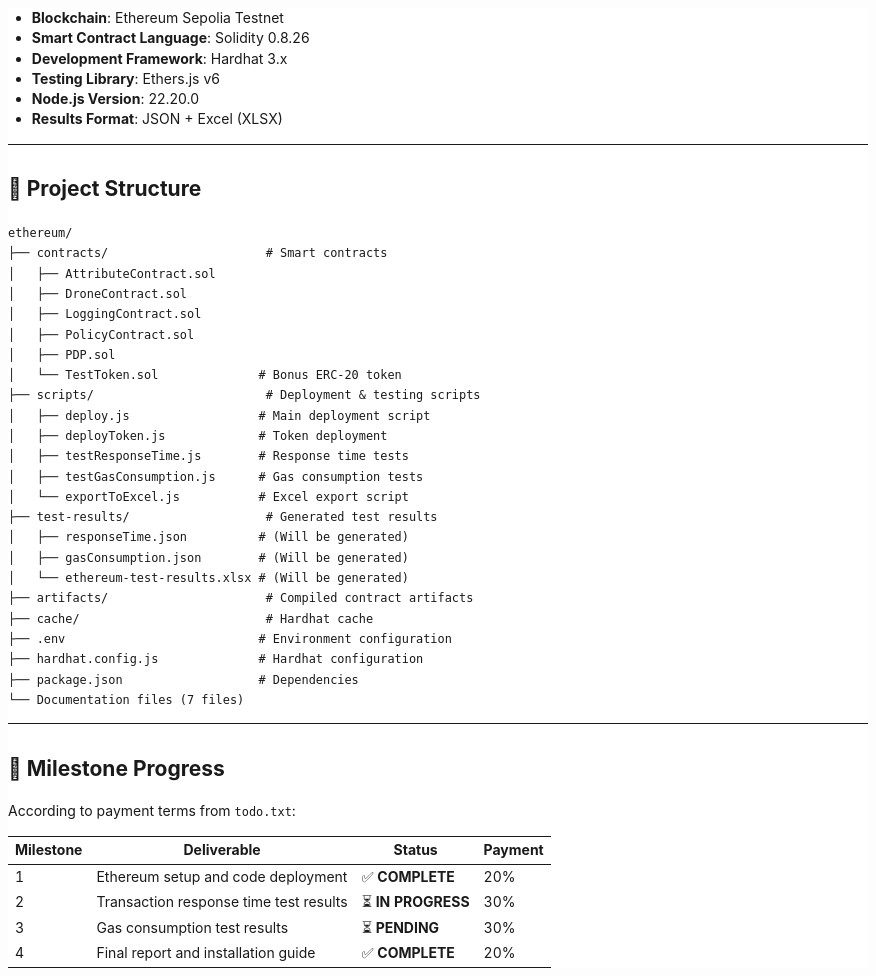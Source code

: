 - **Blockchain**: Ethereum Sepolia Testnet
- **Smart Contract Language**: Solidity 0.8.26
- **Development Framework**: Hardhat 3.x
- **Testing Library**: Ethers.js v6
- **Node.js Version**: 22.20.0
- **Results Format**: JSON + Excel (XLSX)

---

## 📁 Project Structure

```
ethereum/
├── contracts/                      # Smart contracts
│   ├── AttributeContract.sol
│   ├── DroneContract.sol
│   ├── LoggingContract.sol
│   ├── PolicyContract.sol
│   ├── PDP.sol
│   └── TestToken.sol              # Bonus ERC-20 token
├── scripts/                        # Deployment & testing scripts
│   ├── deploy.js                  # Main deployment script
│   ├── deployToken.js             # Token deployment
│   ├── testResponseTime.js        # Response time tests
│   ├── testGasConsumption.js      # Gas consumption tests
│   └── exportToExcel.js           # Excel export script
├── test-results/                   # Generated test results
│   ├── responseTime.json          # (Will be generated)
│   ├── gasConsumption.json        # (Will be generated)
│   └── ethereum-test-results.xlsx # (Will be generated)
├── artifacts/                      # Compiled contract artifacts
├── cache/                          # Hardhat cache
├── .env                           # Environment configuration
├── hardhat.config.js              # Hardhat configuration
├── package.json                   # Dependencies
└── Documentation files (7 files)
```

---

## 🎯 Milestone Progress

According to payment terms from `todo.txt`:

| Milestone | Deliverable | Status | Payment |
|-----------|-------------|--------|---------|
| 1 | Ethereum setup and code deployment | ✅ **COMPLETE** | 20% |
| 2 | Transaction response time test results | ⏳ **IN PROGRESS** | 30% |
| 3 | Gas consumption test results | ⏳ **PENDING** | 30% |
| 4 | Final report and installation guide | ✅ **COMPLETE** | 20% |
